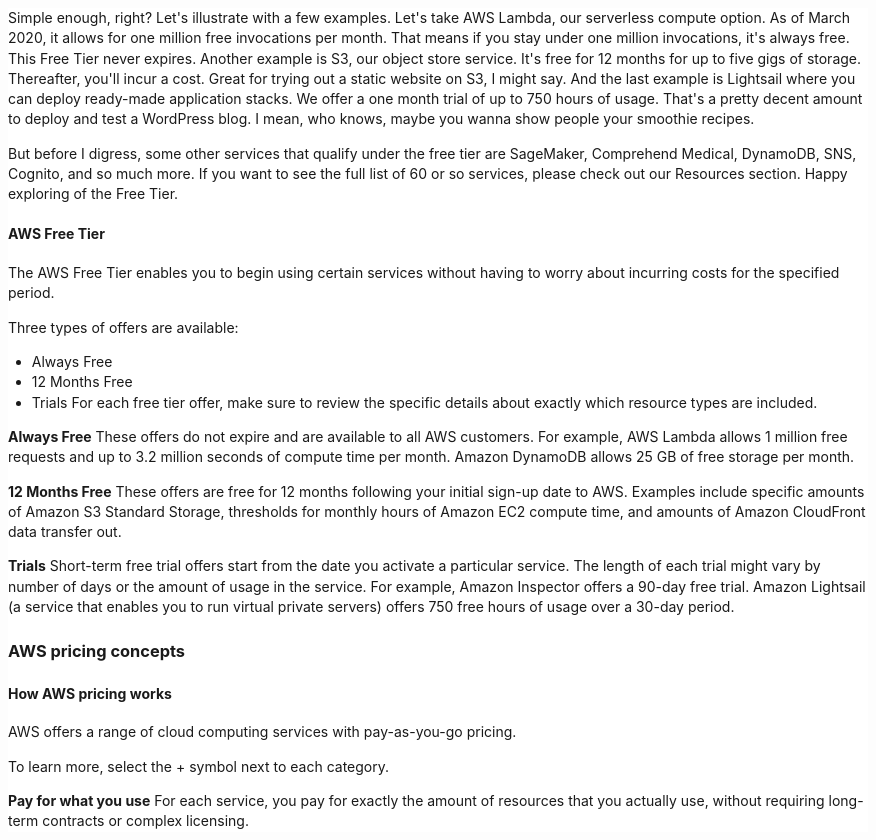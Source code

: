 Simple enough, right? Let's illustrate with a few examples. Let's take AWS Lambda, our serverless compute option. As of March 2020, it allows for one million free invocations per month. That means if you stay under one million invocations, it's always free. This Free Tier never expires. Another example is S3, our object store service. It's free for 12 months for up to five gigs of storage. Thereafter, you'll incur a cost. Great for trying out a static website on S3, I might say. And the last example is Lightsail where you can deploy ready-made application stacks. We offer a one month trial of up to 750 hours of usage. That's a pretty decent amount to deploy and test a WordPress blog. I mean, who knows, maybe you wanna show people your smoothie recipes.

But before I digress, some other services that qualify under the free tier are SageMaker, Comprehend Medical, DynamoDB, SNS, Cognito, and so much more. If you want to see the full list of 60 or so services, please check out our Resources section. Happy exploring of the Free Tier.


#### AWS Free Tier

The AWS Free Tier enables you to begin using certain services without having to worry about incurring costs for the specified period.

Three types of offers are available:

* Always Free
* 12 Months Free
* Trials
For each free tier offer, make sure to review the specific details about exactly which resource types are included. 


**Always Free**
These offers do not expire and are available to all AWS customers.
For example, AWS Lambda allows 1 million free requests and up to 3.2 million seconds of compute time per month. Amazon DynamoDB allows 25 GB of free storage per month.

**12 Months Free**
These offers are free for 12 months following your initial sign-up date to AWS.
Examples include specific amounts of Amazon S3 Standard Storage, thresholds for monthly hours of Amazon EC2 compute time, and amounts of Amazon CloudFront data transfer out.

**Trials**
Short-term free trial offers start from the date you activate a particular service. The length of each trial might vary by number of days or the amount of usage in the service.
For example, Amazon Inspector offers a 90-day free trial. Amazon Lightsail (a service that enables you to run virtual private servers) offers 750 free hours of usage over a 30-day period.


### AWS pricing concepts

#### How AWS pricing works

AWS offers a range of cloud computing services with pay-as-you-go pricing.

To learn more, select the + symbol next to each category.

**Pay for what you use**
For each service, you pay for exactly the amount of resources that you actually use, without requiring long-term contracts or complex licensing.
